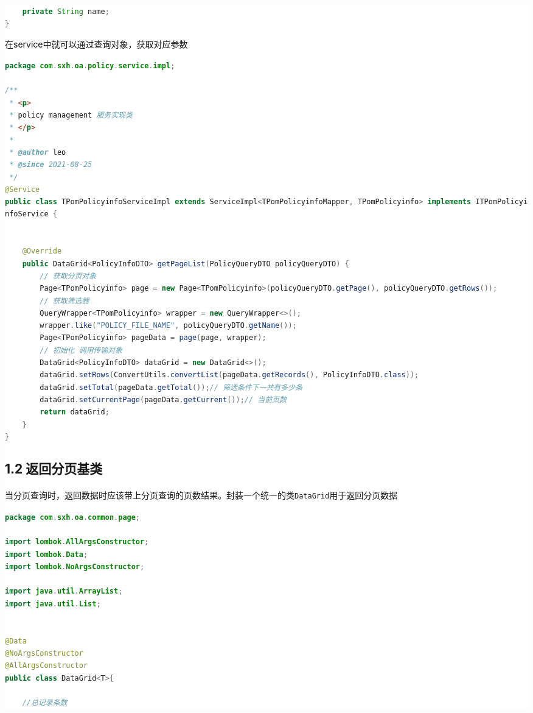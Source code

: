 ```java
    private String name;
}

```

在service中就可以通过查询对象，获取对应参数

```java
package com.sxh.oa.policy.service.impl;

/**
 * <p>
 * policy management 服务实现类
 * </p>
 *
 * @author leo
 * @since 2021-08-25
 */
@Service
public class TPomPolicyinfoServiceImpl extends ServiceImpl<TPomPolicyinfoMapper, TPomPolicyinfo> implements ITPomPolicyinfoService {


    @Override
    public DataGrid<PolicyInfoDTO> getPageList(PolicyQueryDTO policyQueryDTO) {
        // 获取分页对象
        Page<TPomPolicyinfo> page = new Page<TPomPolicyinfo>(policyQueryDTO.getPage(), policyQueryDTO.getRows());
        // 获取筛选器
        QueryWrapper<TPomPolicyinfo> wrapper = new QueryWrapper<>();
        wrapper.like("POLICY_FILE_NAME", policyQueryDTO.getName());
        Page<TPomPolicyinfo> pageData = page(page, wrapper);
        // 初始化 调用传输对象
        DataGrid<PolicyInfoDTO> dataGrid = new DataGrid<>();
        dataGrid.setRows(ConvertUtils.convertList(pageData.getRecords(), PolicyInfoDTO.class));
        dataGrid.setTotal(pageData.getTotal());// 筛选条件下一共有多少条
        dataGrid.setCurrentPage(pageData.getCurrent());// 当前页数
        return dataGrid;
    }
}

```



## 1.2 返回分页基类

当分页查询时，返回数据时应该带上分页查询的页数结果。封装一个统一的类`DataGrid`用于返回分页数据

```java
package com.sxh.oa.common.page;

import lombok.AllArgsConstructor;
import lombok.Data;
import lombok.NoArgsConstructor;

import java.util.ArrayList;
import java.util.List;


@Data
@NoArgsConstructor
@AllArgsConstructor
public class DataGrid<T>{

    //总记录条数
```